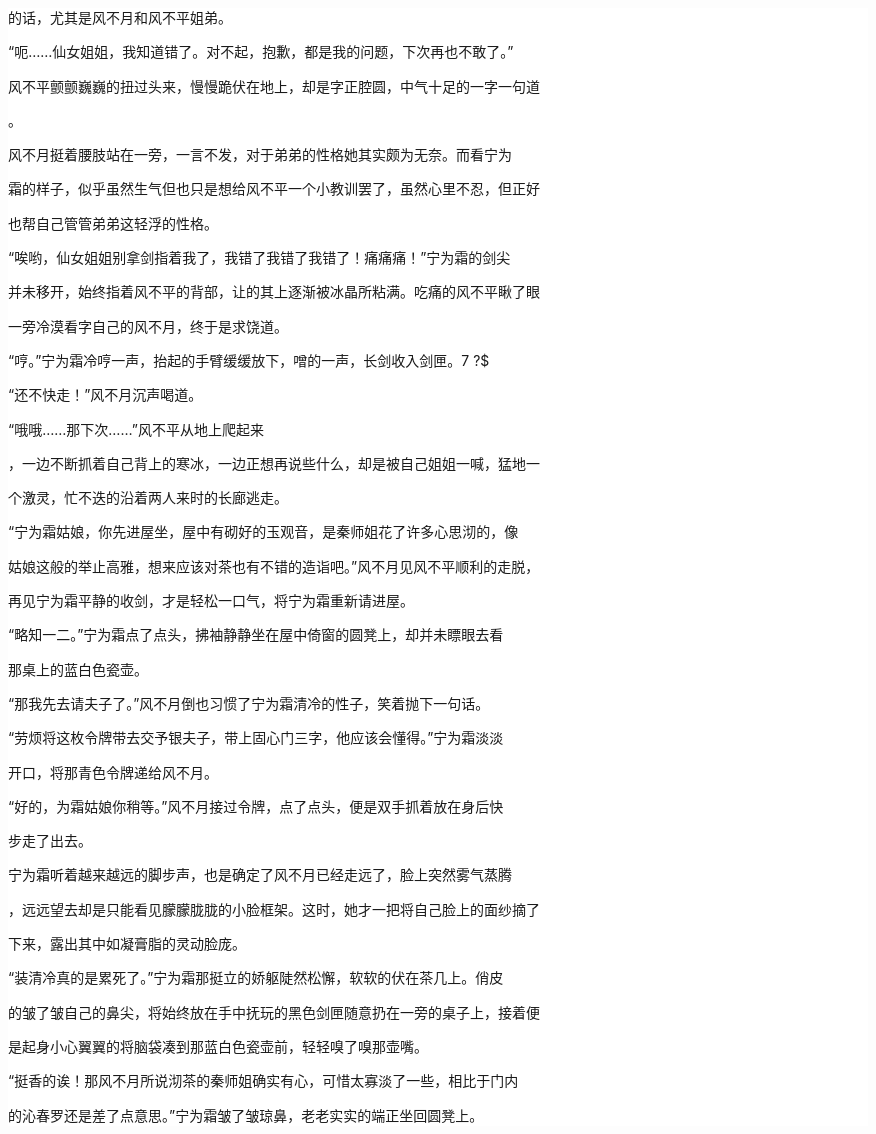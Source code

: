 的话，尤其是风不月和风不平姐弟。

“呃……仙女姐姐，我知道错了。对不起，抱歉，都是我的问题，下次再也不敢了。”

风不平颤颤巍巍的扭过头来，慢慢跪伏在地上，却是字正腔圆，中气十足的一字一句道

。

风不月挺着腰肢站在一旁，一言不发，对于弟弟的性格她其实颇为无奈。而看宁为

霜的样子，似乎虽然生气但也只是想给风不平一个小教训罢了，虽然心里不忍，但正好

也帮自己管管弟弟这轻浮的性格。

“唉哟，仙女姐姐别拿剑指着我了，我错了我错了我错了！痛痛痛！”宁为霜的剑尖

并未移开，始终指着风不平的背部，让的其上逐渐被冰晶所粘满。吃痛的风不平瞅了眼

一旁冷漠看字自己的风不月，终于是求饶道。

“哼。”宁为霜冷哼一声，抬起的手臂缓缓放下，噌的一声，长剑收入剑匣。7 ?$

“还不快走！”风不月沉声喝道。

“哦哦……那下次……”风不平从地上爬起来

，一边不断抓着自己背上的寒冰，一边正想再说些什么，却是被自己姐姐一喊，猛地一

个激灵，忙不迭的沿着两人来时的长廊逃走。

“宁为霜姑娘，你先进屋坐，屋中有砌好的玉观音，是秦师姐花了许多心思沏的，像

姑娘这般的举止高雅，想来应该对茶也有不错的造诣吧。”风不月见风不平顺利的走脱，

再见宁为霜平静的收剑，才是轻松一口气，将宁为霜重新请进屋。

“略知一二。”宁为霜点了点头，拂袖静静坐在屋中倚窗的圆凳上，却并未瞟眼去看

那桌上的蓝白色瓷壶。

“那我先去请夫子了。”风不月倒也习惯了宁为霜清冷的性子，笑着抛下一句话。

“劳烦将这枚令牌带去交予银夫子，带上固心门三字，他应该会懂得。”宁为霜淡淡

开口，将那青色令牌递给风不月。

“好的，为霜姑娘你稍等。”风不月接过令牌，点了点头，便是双手抓着放在身后快

步走了出去。

宁为霜听着越来越远的脚步声，也是确定了风不月已经走远了，脸上突然雾气蒸腾

，远远望去却是只能看见朦朦胧胧的小脸框架。这时，她才一把将自己脸上的面纱摘了

下来，露出其中如凝膏脂的灵动脸庞。

“装清冷真的是累死了。”宁为霜那挺立的娇躯陡然松懈，软软的伏在茶几上。俏皮

的皱了皱自己的鼻尖，将始终放在手中抚玩的黑色剑匣随意扔在一旁的桌子上，接着便

是起身小心翼翼的将脑袋凑到那蓝白色瓷壶前，轻轻嗅了嗅那壶嘴。

“挺香的诶！那风不月所说沏茶的秦师姐确实有心，可惜太寡淡了一些，相比于门内

的沁春罗还是差了点意思。”宁为霜皱了皱琼鼻，老老实实的端正坐回圆凳上。
